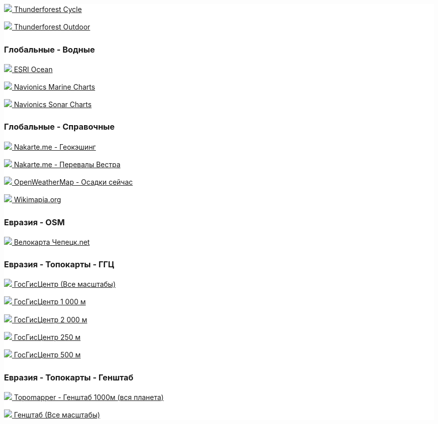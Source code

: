 <a href="https://anygis.ru/api/v1/preview/Osm_Cycle_Map" target="_blank" title="Предпросмотр карты" > <img src="https://anygis.ru/Web/Img/eye.png" /> </a>  [Thunderforest Cycle](https://github.com/nnngrach/AnyGIS_maps/raw/master/Osmand_online_maps/Metainfo/Maps_full_ru/Global-OSM-Ways-Thunderforest_Cycle.zip "Скачать эту карту")

<a href="https://anygis.ru/api/v1/preview/Osm_Outdoors" target="_blank" title="Предпросмотр карты" > <img src="https://anygis.ru/Web/Img/eye.png" /> </a>  [Thunderforest Outdoor](https://github.com/nnngrach/AnyGIS_maps/raw/master/Osmand_online_maps/Metainfo/Maps_full_ru/Global-OSM-Ways-Thunderforest_Outdoor.zip "Скачать эту карту")



### Глобальные - Водные
<a href="https://anygis.ru/api/v1/preview/Ersi_Ocean" target="_blank" title="Предпросмотр карты" > <img src="https://anygis.ru/Web/Img/eye.png" /> </a>  [ESRI Ocean](https://github.com/nnngrach/AnyGIS_maps/raw/master/Osmand_online_maps/Metainfo/Maps_full_ru/Global-Water-ERSI_ocean.zip "Скачать эту карту")

<a href="https://anygis.ru/api/v1/preview/Navionics_Marine_Charts" target="_blank" title="Предпросмотр карты" > <img src="https://anygis.ru/Web/Img/eye.png" /> </a>  [Navionics Marine Charts](https://github.com/nnngrach/AnyGIS_maps/raw/master/Osmand_online_maps/Metainfo/Maps_full_ru/Global-Water-Navionics_Marine_Charts.zip "Скачать эту карту")

<a href="https://anygis.ru/api/v1/preview/Navionics_Sonar_Charts" target="_blank" title="Предпросмотр карты" > <img src="https://anygis.ru/Web/Img/eye.png" /> </a>  [Navionics Sonar Charts](https://github.com/nnngrach/AnyGIS_maps/raw/master/Osmand_online_maps/Metainfo/Maps_full_ru/Global-Water-Navionics_Sonar_Charts.zip "Скачать эту карту")



### Глобальные - Справочные
<a href="https://anygis.ru/api/v1/preview/Nakarte_Geocashing" target="_blank" title="Предпросмотр карты" > <img src="https://anygis.ru/Web/Img/eye.png" /> </a>  [Nakarte.me - Геокэшинг](https://github.com/nnngrach/AnyGIS_maps/raw/master/Osmand_online_maps/Metainfo/Maps_full_ru/Global-Info-Geocashing.zip "Скачать эту карту")

<a href="https://anygis.ru/api/v1/preview/Nakarte_Westra" target="_blank" title="Предпросмотр карты" > <img src="https://anygis.ru/Web/Img/eye.png" /> </a>  [Nakarte.me - Перевалы Вестра](https://github.com/nnngrach/AnyGIS_maps/raw/master/Osmand_online_maps/Metainfo/Maps_full_ru/Global-Info-Westra_Passes.zip "Скачать эту карту")

<a href="https://anygis.ru/api/v1/preview/OpenWeatherMap_Precipit" target="_blank" title="Предпросмотр карты" > <img src="https://anygis.ru/Web/Img/eye.png" /> </a>  [OpenWeatherMap - Осадки сейчас](https://github.com/nnngrach/AnyGIS_maps/raw/master/Osmand_online_maps/Metainfo/Maps_full_ru/Global-Info-OpenWeatherMap_Precipit.zip "Скачать эту карту")

<a href="https://anygis.ru/api/v1/preview/Wikimapia" target="_blank" title="Предпросмотр карты" > <img src="https://anygis.ru/Web/Img/eye.png" /> </a>  [Wikimapia.org](https://github.com/nnngrach/AnyGIS_maps/raw/master/Osmand_online_maps/Metainfo/Maps_full_ru/Global-Info-Wikimapia.zip "Скачать эту карту")



### Евразия - OSM
<a href="https://anygis.ru/api/v1/preview/Local_Chepezk" target="_blank" title="Предпросмотр карты" > <img src="https://anygis.ru/Web/Img/eye.png" /> </a>  [Велокарта Чепецк.net](https://github.com/nnngrach/AnyGIS_maps/raw/master/Osmand_online_maps/Metainfo/Maps_full_ru/Eurasia-OSM-Chepezk.zip "Скачать эту карту")



### Евразия - Топокарты - ГГЦ
<a href="https://anygis.ru/api/v1/preview/Combo_Best_GGC" target="_blank" title="Предпросмотр карты" > <img src="https://anygis.ru/Web/Img/eye.png" /> </a>  [ГосГисЦентр (Все масштабы)](https://github.com/nnngrach/AnyGIS_maps/raw/master/Osmand_online_maps/Metainfo/Maps_full_ru/Eurasia-Topo-GGC-All.zip "Скачать эту карту")

<a href="https://anygis.ru/api/v1/preview/Locals_Ggc_01000" target="_blank" title="Предпросмотр карты" > <img src="https://anygis.ru/Web/Img/eye.png" /> </a>  [ГосГисЦентр 1 000 м](https://github.com/nnngrach/AnyGIS_maps/raw/master/Osmand_online_maps/Metainfo/Maps_full_ru/Eurasia-Topo-GGC-1000.zip "Скачать эту карту")

<a href="https://anygis.ru/api/v1/preview/Locals_Ggc_02000" target="_blank" title="Предпросмотр карты" > <img src="https://anygis.ru/Web/Img/eye.png" /> </a>  [ГосГисЦентр 2 000 м](https://github.com/nnngrach/AnyGIS_maps/raw/master/Osmand_online_maps/Metainfo/Maps_full_ru/Eurasia-Topo-GGC-2000.zip "Скачать эту карту")

<a href="https://anygis.ru/api/v1/preview/Locals_Ggc_00250" target="_blank" title="Предпросмотр карты" > <img src="https://anygis.ru/Web/Img/eye.png" /> </a>  [ГосГисЦентр 250 м](https://github.com/nnngrach/AnyGIS_maps/raw/master/Osmand_online_maps/Metainfo/Maps_full_ru/Eurasia-Topo-GGC-0250.zip "Скачать эту карту")

<a href="https://anygis.ru/api/v1/preview/Locals_Ggc_00500" target="_blank" title="Предпросмотр карты" > <img src="https://anygis.ru/Web/Img/eye.png" /> </a>  [ГосГисЦентр 500 м](https://github.com/nnngrach/AnyGIS_maps/raw/master/Osmand_online_maps/Metainfo/Maps_full_ru/Eurasia-Topo-GGC-0500.zip "Скачать эту карту")



### Евразия - Топокарты - Генштаб
<a href="https://anygis.ru/api/v1/preview/Other_Ru_Topomapper" target="_blank" title="Предпросмотр карты" > <img src="https://anygis.ru/Web/Img/eye.png" /> </a>  [Topomapper - Генштаб 1000м (вся планета)](https://github.com/nnngrach/AnyGIS_maps/raw/master/Osmand_online_maps/Metainfo/Maps_full_ru/Eurasia-Topo-Genshtab-Topomapper_planet.zip "Скачать эту карту")

<a href="https://anygis.ru/api/v1/preview/Combo_Best_Genshtab" target="_blank" title="Предпросмотр карты" > <img src="https://anygis.ru/Web/Img/eye.png" /> </a>  [Генштаб (Все масштабы)](https://github.com/nnngrach/AnyGIS_maps/raw/master/Osmand_online_maps/Metainfo/Maps_full_ru/Eurasia-Topo-Genshtab-All.zip "Скачать эту карту")

